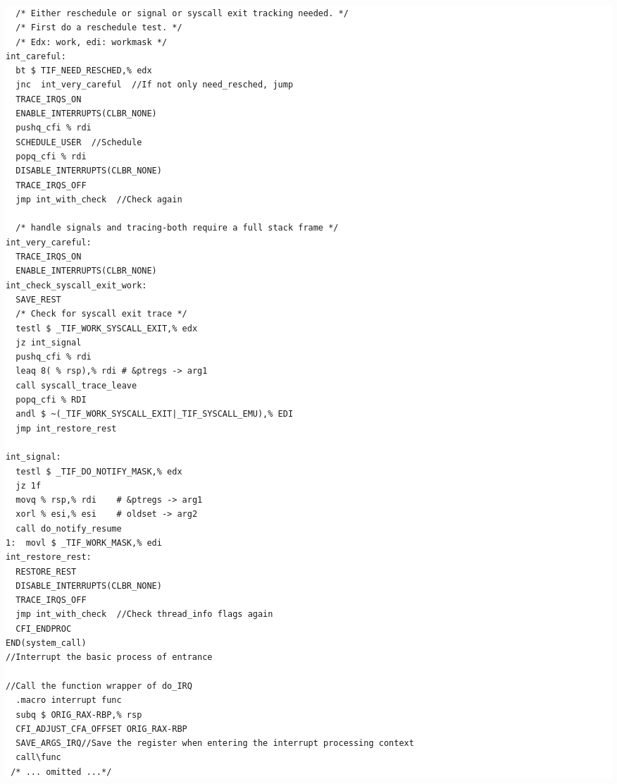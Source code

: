       /* Either reschedule or signal or syscall exit tracking needed. */
      /* First do a reschedule test. */
      /* Edx: work, edi: workmask */
    int_careful:
      bt $ TIF_NEED_RESCHED,% edx
      jnc  int_very_careful  //If not only need_resched, jump
      TRACE_IRQS_ON
      ENABLE_INTERRUPTS(CLBR_NONE)
      pushq_cfi % rdi
      SCHEDULE_USER  //Schedule
      popq_cfi % rdi
      DISABLE_INTERRUPTS(CLBR_NONE)
      TRACE_IRQS_OFF
      jmp int_with_check  //Check again
    
      /* handle signals and tracing-both require a full stack frame */
    int_very_careful:
      TRACE_IRQS_ON
      ENABLE_INTERRUPTS(CLBR_NONE)
    int_check_syscall_exit_work:
      SAVE_REST
      /* Check for syscall exit trace */
      testl $ _TIF_WORK_SYSCALL_EXIT,% edx
      jz int_signal
      pushq_cfi % rdi
      leaq 8( % rsp),% rdi # &ptregs -> arg1
      call syscall_trace_leave
      popq_cfi % RDI
      andl $ ~(_TIF_WORK_SYSCALL_EXIT|_TIF_SYSCALL_EMU),% EDI
      jmp int_restore_rest
    
    int_signal:
      testl $ _TIF_DO_NOTIFY_MASK,% edx
      jz 1f
      movq % rsp,% rdi    # &ptregs -> arg1
      xorl % esi,% esi    # oldset -> arg2
      call do_notify_resume
    1:  movl $ _TIF_WORK_MASK,% edi
    int_restore_rest:
      RESTORE_REST
      DISABLE_INTERRUPTS(CLBR_NONE)
      TRACE_IRQS_OFF
      jmp int_with_check  //Check thread_info flags again
      CFI_ENDPROC
    END(system_call)
    //Interrupt the basic process of entrance
    
    //Call the function wrapper of do_IRQ
      .macro interrupt func
      subq $ ORIG_RAX-RBP,% rsp
      CFI_ADJUST_CFA_OFFSET ORIG_RAX-RBP
      SAVE_ARGS_IRQ//Save the register when entering the interrupt processing context
      call\func
     /* ... omitted ...*/
    
